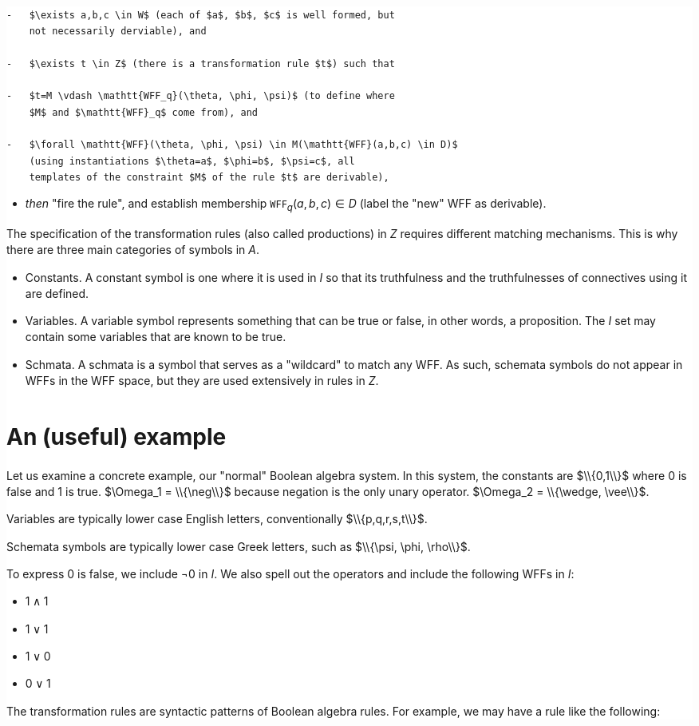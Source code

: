     -   $\exists a,b,c \in W$ (each of $a$, $b$, $c$ is well formed, but
        not necessarily derviable), and

    -   $\exists t \in Z$ (there is a transformation rule $t$) such that

    -   $t=M \vdash \mathtt{WFF_q}(\theta, \phi, \psi)$ (to define where
        $M$ and $\mathtt{WFF}_q$ come from), and

    -   $\forall \mathtt{WFF}(\theta, \phi, \psi) \in M(\mathtt{WFF}(a,b,c) \in D)$
        (using instantiations $\theta=a$, $\phi=b$, $\psi=c$, all
        templates of the constraint $M$ of the rule $t$ are derivable),

-   *then* \"fire the rule\", and establish membership
    $\mathtt{WFF}_q(a,b,c) \in D$ (label the \"new\" WFF as derivable).

The specification of the transformation rules (also called productions)
in $Z$ requires different matching mechanisms. This is why there are
three main categories of symbols in $A$.

-   Constants. A constant symbol is one where it is used in $I$ so that
    its truthfulness and the truthfulnesses of connectives using it are
    defined.

-   Variables. A variable symbol represents something that can be true
    or false, in other words, a proposition. The $I$ set may contain
    some variables that are known to be true.

-   Schmata. A schmata is a symbol that serves as a "wildcard" to match
    any WFF. As such, schemata symbols do not appear in WFFs in the WFF
    space, but they are used extensively in rules in $Z$.

# An (useful) example

Let us examine a concrete example, our "normal" Boolean algebra system.
In this system, the constants are $\\{0,1\\}$ where $0$ is false and $1$
is true. $\Omega_1 = \\{\neg\\}$ because negation is the only unary
operator. $\Omega_2 = \\{\wedge, \vee\\}$.

Variables are typically lower case English letters, conventionally
$\\{p,q,r,s,t\\}$.

Schemata symbols are typically lower case Greek letters, such as
$\\{\psi, \phi, \rho\\}$.

To express $0$ is false, we include $\neg 0$ in $I$. We also spell out
the operators and include the following WFFs in $I$:

-   $1 \wedge 1$

-   $1 \vee 1$

-   $1 \vee 0$

-   $0 \vee 1$

The transformation rules are syntactic patterns of Boolean algebra
rules. For example, we may have a rule like the following:
